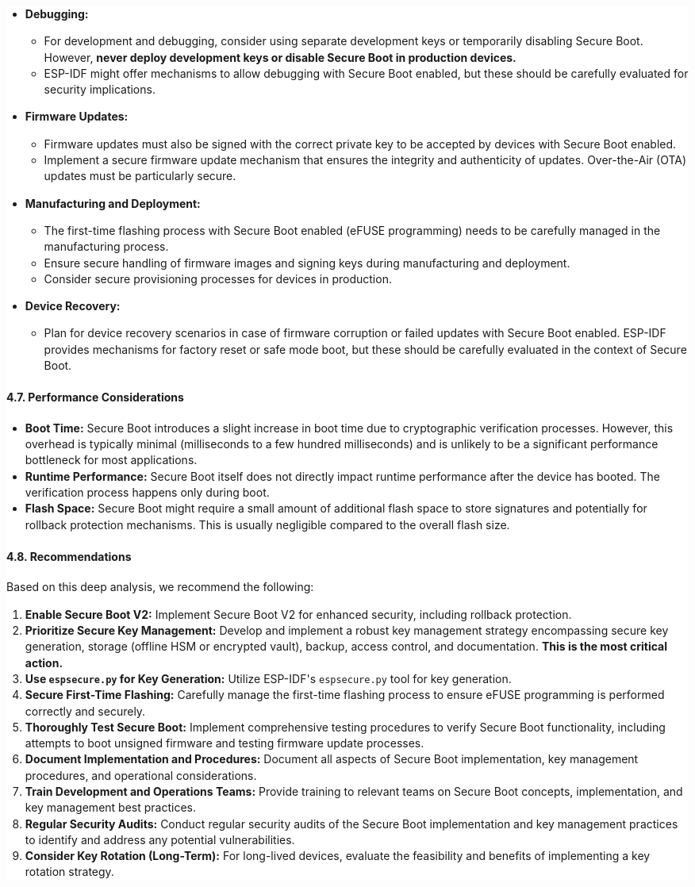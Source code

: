 *   **Debugging:**
    *   For development and debugging, consider using separate development keys or temporarily disabling Secure Boot. However, **never deploy development keys or disable Secure Boot in production devices.**
    *   ESP-IDF might offer mechanisms to allow debugging with Secure Boot enabled, but these should be carefully evaluated for security implications.

*   **Firmware Updates:**
    *   Firmware updates must also be signed with the correct private key to be accepted by devices with Secure Boot enabled.
    *   Implement a secure firmware update mechanism that ensures the integrity and authenticity of updates. Over-the-Air (OTA) updates must be particularly secure.

*   **Manufacturing and Deployment:**
    *   The first-time flashing process with Secure Boot enabled (eFUSE programming) needs to be carefully managed in the manufacturing process.
    *   Ensure secure handling of firmware images and signing keys during manufacturing and deployment.
    *   Consider secure provisioning processes for devices in production.

*   **Device Recovery:**
    *   Plan for device recovery scenarios in case of firmware corruption or failed updates with Secure Boot enabled. ESP-IDF provides mechanisms for factory reset or safe mode boot, but these should be carefully evaluated in the context of Secure Boot.

#### 4.7. Performance Considerations

*   **Boot Time:** Secure Boot introduces a slight increase in boot time due to cryptographic verification processes. However, this overhead is typically minimal (milliseconds to a few hundred milliseconds) and is unlikely to be a significant performance bottleneck for most applications.
*   **Runtime Performance:** Secure Boot itself does not directly impact runtime performance after the device has booted. The verification process happens only during boot.
*   **Flash Space:** Secure Boot might require a small amount of additional flash space to store signatures and potentially for rollback protection mechanisms. This is usually negligible compared to the overall flash size.

#### 4.8. Recommendations

Based on this deep analysis, we recommend the following:

1.  **Enable Secure Boot V2:** Implement Secure Boot V2 for enhanced security, including rollback protection.
2.  **Prioritize Secure Key Management:** Develop and implement a robust key management strategy encompassing secure key generation, storage (offline HSM or encrypted vault), backup, access control, and documentation. **This is the most critical action.**
3.  **Use `espsecure.py` for Key Generation:** Utilize ESP-IDF's `espsecure.py` tool for key generation.
4.  **Secure First-Time Flashing:** Carefully manage the first-time flashing process to ensure eFUSE programming is performed correctly and securely.
5.  **Thoroughly Test Secure Boot:**  Implement comprehensive testing procedures to verify Secure Boot functionality, including attempts to boot unsigned firmware and testing firmware update processes.
6.  **Document Implementation and Procedures:**  Document all aspects of Secure Boot implementation, key management procedures, and operational considerations.
7.  **Train Development and Operations Teams:**  Provide training to relevant teams on Secure Boot concepts, implementation, and key management best practices.
8.  **Regular Security Audits:**  Conduct regular security audits of the Secure Boot implementation and key management practices to identify and address any potential vulnerabilities.
9.  **Consider Key Rotation (Long-Term):** For long-lived devices, evaluate the feasibility and benefits of implementing a key rotation strategy.
